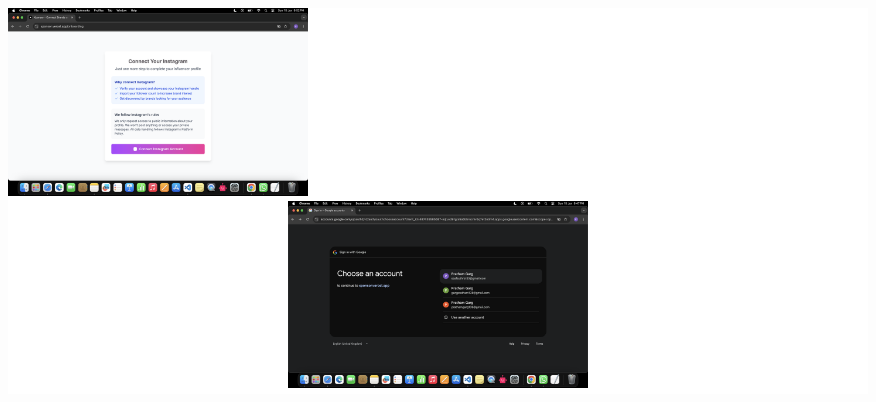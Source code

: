   <img src="screenshots/3.png" alt="Messaging" width="300" />
</div>

<div align="center">
  <img src="screenshots/4.png" alt="Profile Setup" width="300" />